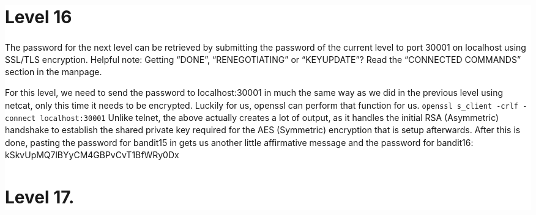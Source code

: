 # Level 16
The password for the next level can be retrieved by submitting the password of the current level to port 30001 on localhost using SSL/TLS encryption.
Helpful note: Getting “DONE”, “RENEGOTIATING” or “KEYUPDATE”? Read the “CONNECTED COMMANDS” section in the manpage.

For this level, we need to send the password to localhost:30001 in much the same way as we did in the previous level using netcat, only this time it needs to be encrypted. 
Luckily for us, openssl can perform that function for us.
`openssl s_client -crlf -connect localhost:30001`
Unlike telnet, the above actually creates a lot of output, as it handles the initial RSA (Asymmetric) handshake to establish the shared private key required for the AES (Symmetric) encryption that is setup afterwards.
After this is done, pasting the password for bandit15 in gets us another little affirmative message and the password for bandit16: kSkvUpMQ7lBYyCM4GBPvCvT1BfWRy0Dx

# Level 17. 






